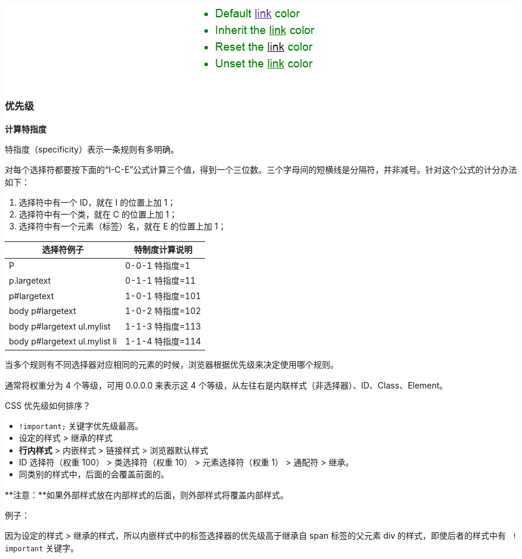 <div align="center"> <img src="pics/前端-CSS-继承-例子1.png"/> </div><br>



### 优先级

**计算特指度**

特指度（specificity）表示一条规则有多明确。

对每个选择符都要按下面的“I-C-E”公式计算三个值，得到一个三位数。三个字母间的短横线是分隔符，并非减号。针对这个公式的计分办法如下：

1. 选择符中有一个 ID，就在 I 的位置上加 1；
2. 选择符中有一个类，就在 C 的位置上加 1；
3. 选择符中有一个元素（标签）名，就在 E 的位置上加 1；

| 选择符例子                    | 特制度计算说明   |
| ----------------------------- | ---------------- |
| P                             | 0-0-1 特指度=1   |
| p.largetext                   | 0-1-1 特指度=11  |
| p#largetext                   | 1-0-1 特指度=101 |
| body p#largetext              | 1-0-2 特指度=102 |
| body p#largetext ul.mylist    | 1-1-3 特指度=113 |
| body p#largetext ul.mylist li | 1-1-4 特指度=114 |





当多个规则有不同选择器对应相同的元素的时候，浏览器根据优先级来决定使用哪个规则。

通常将权重分为 4 个等级，可用 0.0.0.0 来表示这 4 个等级，从左往右是内联样式（非选择器）、ID、Class、Element。



CSS 优先级如何排序？

-  `!important;` 关键字优先级最高。
- 设定的样式 > 继承的样式
- **行内样式** > 内嵌样式 > 链接样式 > 浏览器默认样式
- ID 选择符（权重 100） > 类选择符（权重 10） > 元素选择符（权重 1） > 通配符 > 继承。
- 同类别的样式中，后面的会覆盖前面的。

**注意：**如果外部样式放在内部样式的后面，则外部样式将覆盖内部样式。



例子：

因为设定的样式 > 继承的样式，所以内嵌样式中的标签选择器的优先级高于继承自 span 标签的父元素 div 的样式，即使后者的样式中有 ` !important` 关键字。
